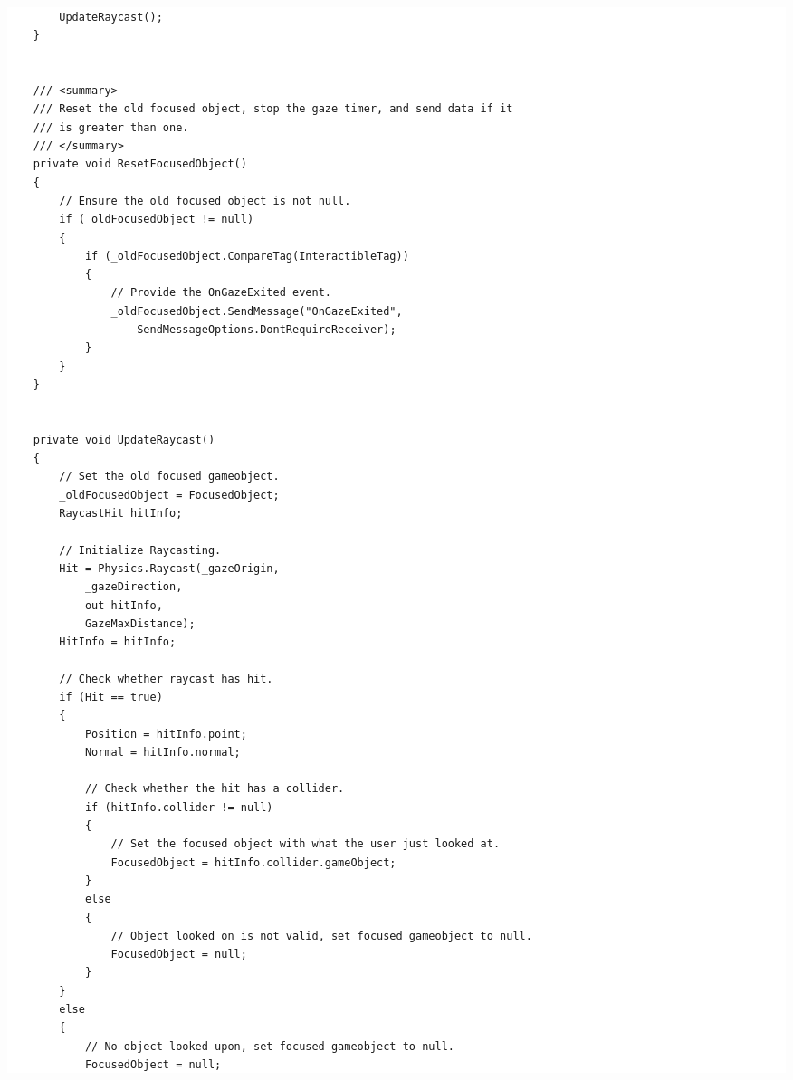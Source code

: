             UpdateRaycast();
        }


        /// <summary>
        /// Reset the old focused object, stop the gaze timer, and send data if it
        /// is greater than one.
        /// </summary>
        private void ResetFocusedObject()
        {
            // Ensure the old focused object is not null.
            if (_oldFocusedObject != null)
            {
                if (_oldFocusedObject.CompareTag(InteractibleTag))
                {
                    // Provide the OnGazeExited event.
                    _oldFocusedObject.SendMessage("OnGazeExited", 
                        SendMessageOptions.DontRequireReceiver);
                }
            }
        }


        private void UpdateRaycast()
        {
            // Set the old focused gameobject.
            _oldFocusedObject = FocusedObject;
            RaycastHit hitInfo;

            // Initialize Raycasting.
            Hit = Physics.Raycast(_gazeOrigin,
                _gazeDirection,
                out hitInfo,
                GazeMaxDistance);
            HitInfo = hitInfo;

            // Check whether raycast has hit.
            if (Hit == true)
            {
                Position = hitInfo.point;
                Normal = hitInfo.normal;

                // Check whether the hit has a collider.
                if (hitInfo.collider != null)
                {
                    // Set the focused object with what the user just looked at.
                    FocusedObject = hitInfo.collider.gameObject;
                }
                else
                {
                    // Object looked on is not valid, set focused gameobject to null.
                    FocusedObject = null;
                }
            }
            else
            {
                // No object looked upon, set focused gameobject to null.
                FocusedObject = null;
